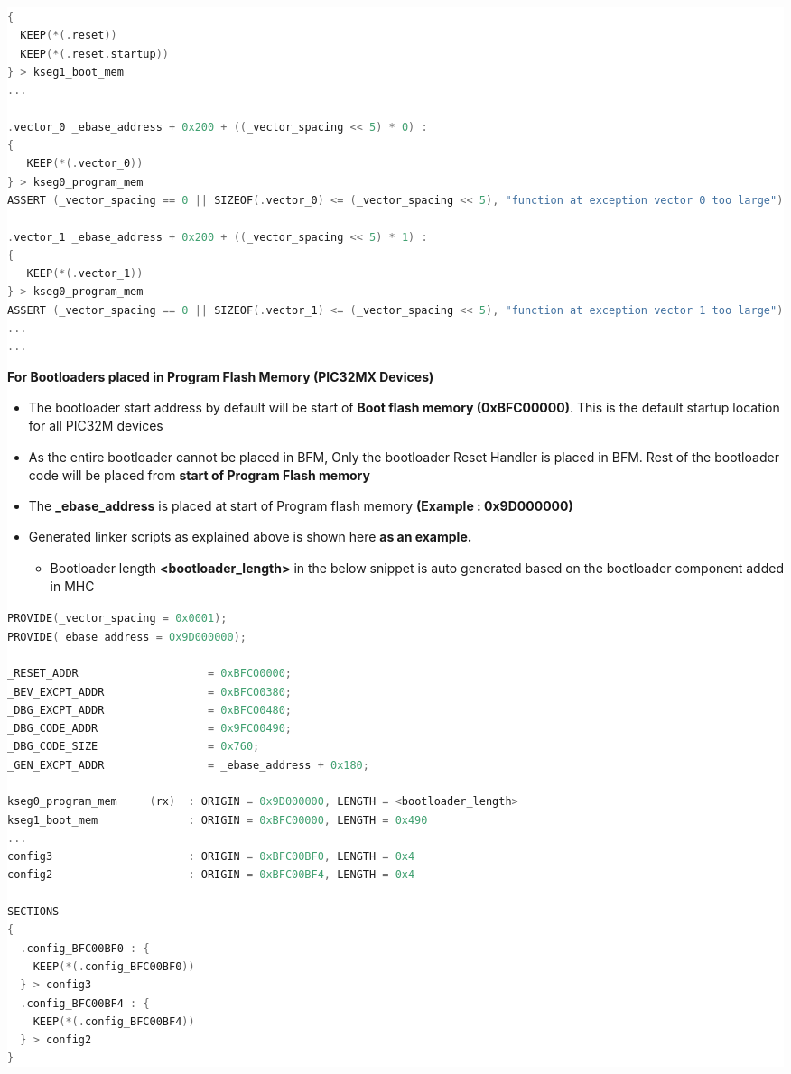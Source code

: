 ```c
{
  KEEP(*(.reset))
  KEEP(*(.reset.startup))
} > kseg1_boot_mem
...

.vector_0 _ebase_address + 0x200 + ((_vector_spacing << 5) * 0) :
{
   KEEP(*(.vector_0))
} > kseg0_program_mem
ASSERT (_vector_spacing == 0 || SIZEOF(.vector_0) <= (_vector_spacing << 5), "function at exception vector 0 too large")

.vector_1 _ebase_address + 0x200 + ((_vector_spacing << 5) * 1) :
{
   KEEP(*(.vector_1))
} > kseg0_program_mem
ASSERT (_vector_spacing == 0 || SIZEOF(.vector_1) <= (_vector_spacing << 5), "function at exception vector 1 too large")
...
...

```

**For Bootloaders placed in Program Flash Memory \(PIC32MX Devices\)**

-   The bootloader start address by default will be start of **Boot flash memory \(0xBFC00000\)**. This is the default startup location for all PIC32M devices

-   As the entire bootloader cannot be placed in BFM, Only the bootloader Reset Handler is placed in BFM. Rest of the bootloader code will be placed from **start of Program Flash memory**

-   The **\_ebase\_address** is placed at start of Program flash memory **\(Example : 0x9D000000\)**

-   Generated linker scripts as explained above is shown here **as an example.**

    -   Bootloader length **<bootloader\_length\>** in the below snippet is auto generated based on the bootloader component added in MHC


```c
PROVIDE(_vector_spacing = 0x0001);
PROVIDE(_ebase_address = 0x9D000000);

_RESET_ADDR                    = 0xBFC00000;
_BEV_EXCPT_ADDR                = 0xBFC00380;
_DBG_EXCPT_ADDR                = 0xBFC00480;
_DBG_CODE_ADDR                 = 0x9FC00490;
_DBG_CODE_SIZE                 = 0x760;
_GEN_EXCPT_ADDR                = _ebase_address + 0x180;

kseg0_program_mem     (rx)  : ORIGIN = 0x9D000000, LENGTH = <bootloader_length>
kseg1_boot_mem              : ORIGIN = 0xBFC00000, LENGTH = 0x490
...
config3                     : ORIGIN = 0xBFC00BF0, LENGTH = 0x4
config2                     : ORIGIN = 0xBFC00BF4, LENGTH = 0x4

SECTIONS
{
  .config_BFC00BF0 : {
    KEEP(*(.config_BFC00BF0))
  } > config3
  .config_BFC00BF4 : {
    KEEP(*(.config_BFC00BF4))
  } > config2
}
```